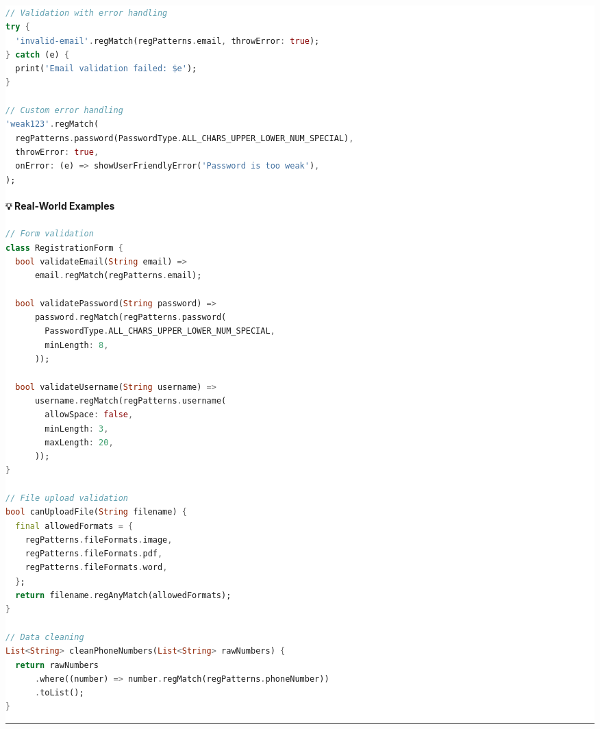 ```dart
// Validation with error handling
try {
  'invalid-email'.regMatch(regPatterns.email, throwError: true);
} catch (e) {
  print('Email validation failed: $e');
}

// Custom error handling
'weak123'.regMatch(
  regPatterns.password(PasswordType.ALL_CHARS_UPPER_LOWER_NUM_SPECIAL),
  throwError: true,
  onError: (e) => showUserFriendlyError('Password is too weak'),
);
```

#### 💡 Real-World Examples

```dart
// Form validation
class RegistrationForm {
  bool validateEmail(String email) =>
      email.regMatch(regPatterns.email);

  bool validatePassword(String password) =>
      password.regMatch(regPatterns.password(
        PasswordType.ALL_CHARS_UPPER_LOWER_NUM_SPECIAL,
        minLength: 8,
      ));

  bool validateUsername(String username) =>
      username.regMatch(regPatterns.username(
        allowSpace: false,
        minLength: 3,
        maxLength: 20,
      ));
}

// File upload validation
bool canUploadFile(String filename) {
  final allowedFormats = {
    regPatterns.fileFormats.image,
    regPatterns.fileFormats.pdf,
    regPatterns.fileFormats.word,
  };
  return filename.regAnyMatch(allowedFormats);
}

// Data cleaning
List<String> cleanPhoneNumbers(List<String> rawNumbers) {
  return rawNumbers
      .where((number) => number.regMatch(regPatterns.phoneNumber))
      .toList();
}
```

---